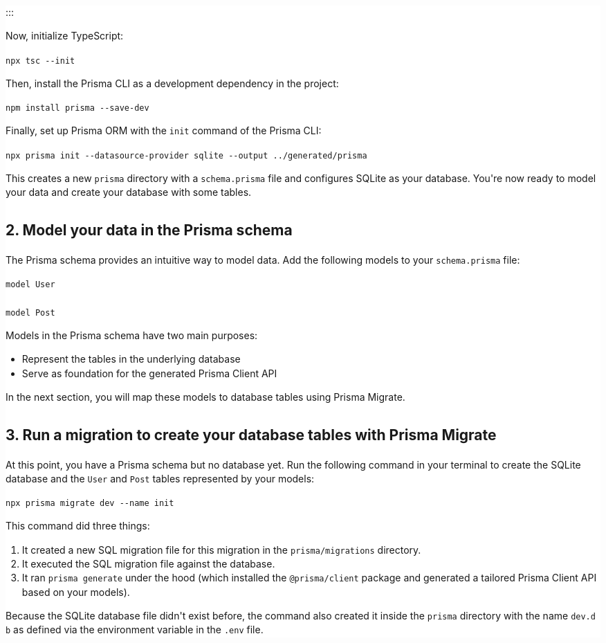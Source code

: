 :::

Now, initialize TypeScript:

```terminal
npx tsc --init
```

Then, install the Prisma CLI as a development dependency in the project:

```terminal
npm install prisma --save-dev
```

Finally, set up Prisma ORM with the `init` command of the Prisma CLI:

```terminal
npx prisma init --datasource-provider sqlite --output ../generated/prisma
```

This creates a new `prisma` directory with a `schema.prisma` file and configures SQLite as your database. You're now ready to model your data and create your database with some tables.

## 2. Model your data in the Prisma schema

The Prisma schema provides an intuitive way to model data. Add the following models to your `schema.prisma` file:

```prisma file=prisma/schema.prisma showLineNumbers
model User

model Post
```

Models in the Prisma schema have two main purposes:

- Represent the tables in the underlying database
- Serve as foundation for the generated Prisma Client API

In the next section, you will map these models to database tables using Prisma Migrate.

## 3. Run a migration to create your database tables with Prisma Migrate

At this point, you have a Prisma schema but no database yet. Run the following command in your terminal to create the SQLite database and the `User` and `Post` tables represented by your models:

```terminal
npx prisma migrate dev --name init
```

This command did three things:

1. It created a new SQL migration file for this migration in the `prisma/migrations` directory.
2. It executed the SQL migration file against the database.
3. It ran `prisma generate` under the hood (which installed the `@prisma/client` package and generated a tailored Prisma Client API based on your models).

Because the SQLite database file didn't exist before, the command also created it inside the `prisma` directory with the name `dev.db` as defined via the environment variable in the `.env` file.
